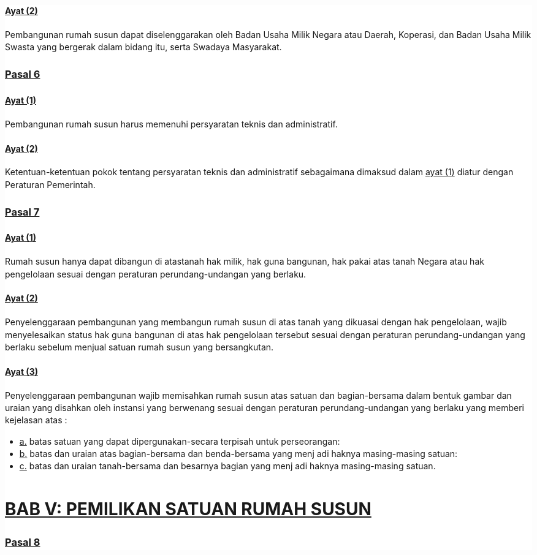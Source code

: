 #### [Ayat (2)](http://example.org/legal/peraturan/uu/1985/16/pasal/0005/versi/19851231/ayat/0002)
Pembangunan rumah susun dapat diselenggarakan oleh Badan Usaha Milik Negara atau Daerah, Koperasi, dan Badan Usaha Milik Swasta yang bergerak dalam bidang itu, serta Swadaya Masyarakat.


### [Pasal 6](http://example.org/legal/peraturan/uu/1985/16/pasal/0006)

#### [Ayat (1)](http://example.org/legal/peraturan/uu/1985/16/pasal/0006/versi/19851231/ayat/0001)
Pembangunan rumah susun harus memenuhi persyaratan teknis dan administratif.

#### [Ayat (2)](http://example.org/legal/peraturan/uu/1985/16/pasal/0006/versi/19851231/ayat/0002)
Ketentuan-ketentuan pokok tentang persyaratan teknis dan administratif sebagaimana dimaksud dalam [ayat (1)](http://example.org/legal/peraturan/uu/1985/16/pasal/0006/versi/19851231/ayat/0001) diatur dengan Peraturan Pemerintah.


### [Pasal 7](http://example.org/legal/peraturan/uu/1985/16/pasal/0007)

#### [Ayat (1)](http://example.org/legal/peraturan/uu/1985/16/pasal/0007/versi/19851231/ayat/0001)
Rumah susun hanya dapat dibangun di atastanah hak milik, hak guna bangunan, hak pakai atas tanah Negara atau hak pengelolaan sesuai dengan peraturan perundang-undangan yang berlaku.

#### [Ayat (2)](http://example.org/legal/peraturan/uu/1985/16/pasal/0007/versi/19851231/ayat/0002)
Penyelenggaraan pembangunan yang membangun rumah susun di atas tanah yang dikuasai dengan hak pengelolaan, wajib menyelesaikan status hak guna bangunan di atas hak pengelolaan tersebut sesuai dengan peraturan perundang-undangan yang berlaku sebelum menjual satuan rumah susun yang bersangkutan.

#### [Ayat (3)](http://example.org/legal/peraturan/uu/1985/16/pasal/0007/versi/19851231/ayat/0003)
Penyelenggaraan pembangunan wajib memisahkan rumah susun atas satuan dan bagian-bersama dalam bentuk gambar dan uraian yang disahkan oleh instansi yang berwenang sesuai dengan peraturan perundang-undangan yang berlaku yang memberi kejelasan atas :
* [a.](http://example.org/legal/peraturan/uu/1985/16/pasal/0007/versi/19851231/ayat/0003/huruf/a) batas satuan yang dapat dipergunakan-secara terpisah untuk perseorangan:
* [b.](http://example.org/legal/peraturan/uu/1985/16/pasal/0007/versi/19851231/ayat/0003/huruf/b) batas dan uraian atas bagian-bersama dan benda-bersama yang menj adi haknya masing-masing satuan:
* [c.](http://example.org/legal/peraturan/uu/1985/16/pasal/0007/versi/19851231/ayat/0003/huruf/c) batas dan uraian tanah-bersama dan besarnya bagian yang menj adi haknya masing-masing satuan.
 


# [BAB V: PEMILIKAN SATUAN RUMAH SUSUN](http://example.org/legal/peraturan/uu/1985/16/bab/0005)

### [Pasal 8](http://example.org/legal/peraturan/uu/1985/16/pasal/0008)
